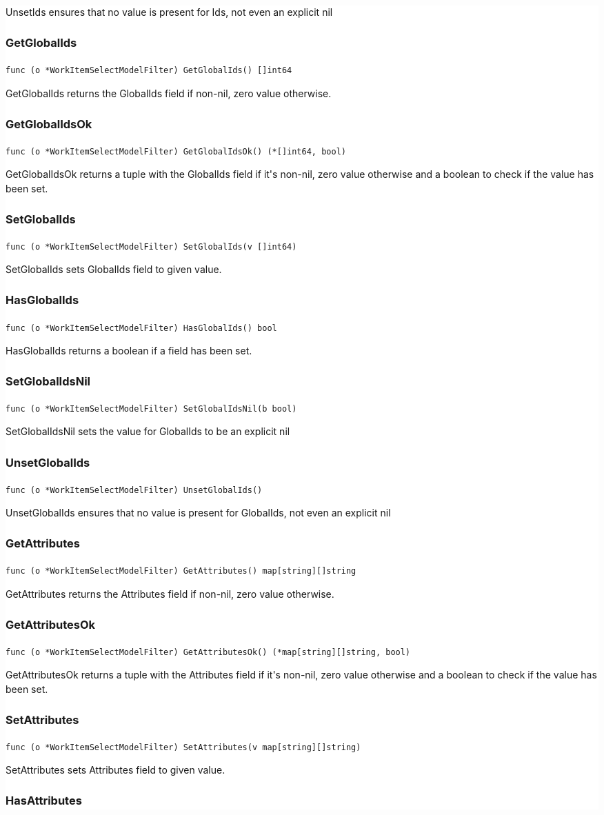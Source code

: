 UnsetIds ensures that no value is present for Ids, not even an explicit nil
### GetGlobalIds

`func (o *WorkItemSelectModelFilter) GetGlobalIds() []int64`

GetGlobalIds returns the GlobalIds field if non-nil, zero value otherwise.

### GetGlobalIdsOk

`func (o *WorkItemSelectModelFilter) GetGlobalIdsOk() (*[]int64, bool)`

GetGlobalIdsOk returns a tuple with the GlobalIds field if it's non-nil, zero value otherwise
and a boolean to check if the value has been set.

### SetGlobalIds

`func (o *WorkItemSelectModelFilter) SetGlobalIds(v []int64)`

SetGlobalIds sets GlobalIds field to given value.

### HasGlobalIds

`func (o *WorkItemSelectModelFilter) HasGlobalIds() bool`

HasGlobalIds returns a boolean if a field has been set.

### SetGlobalIdsNil

`func (o *WorkItemSelectModelFilter) SetGlobalIdsNil(b bool)`

 SetGlobalIdsNil sets the value for GlobalIds to be an explicit nil

### UnsetGlobalIds
`func (o *WorkItemSelectModelFilter) UnsetGlobalIds()`

UnsetGlobalIds ensures that no value is present for GlobalIds, not even an explicit nil
### GetAttributes

`func (o *WorkItemSelectModelFilter) GetAttributes() map[string][]string`

GetAttributes returns the Attributes field if non-nil, zero value otherwise.

### GetAttributesOk

`func (o *WorkItemSelectModelFilter) GetAttributesOk() (*map[string][]string, bool)`

GetAttributesOk returns a tuple with the Attributes field if it's non-nil, zero value otherwise
and a boolean to check if the value has been set.

### SetAttributes

`func (o *WorkItemSelectModelFilter) SetAttributes(v map[string][]string)`

SetAttributes sets Attributes field to given value.

### HasAttributes
